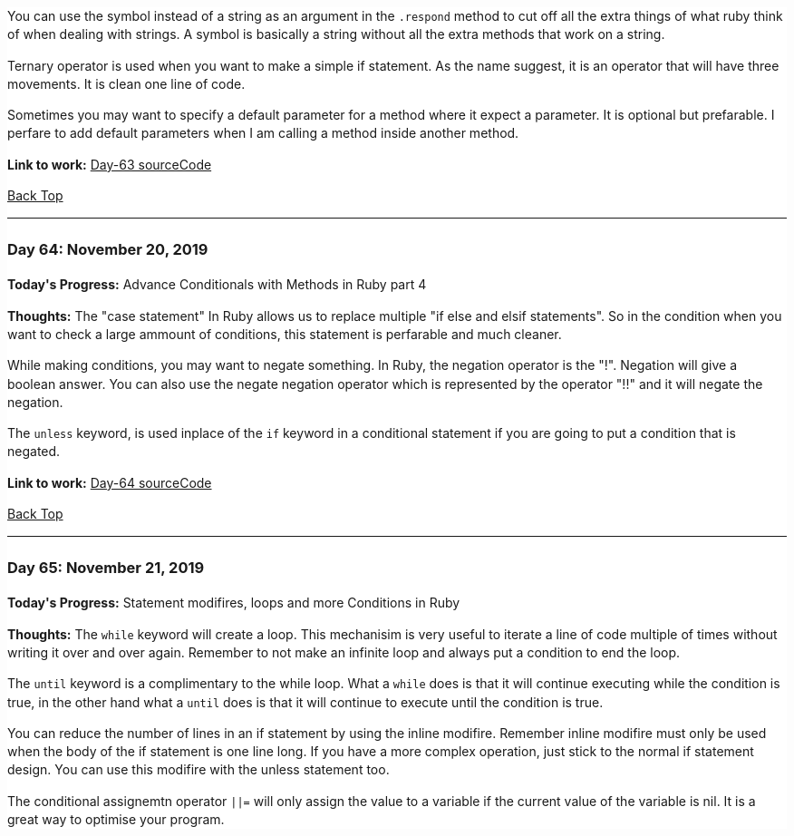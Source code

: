 You can use the symbol instead of a string as an argument in the `.respond` method to cut off all the extra things of what ruby think of when dealing with strings. A symbol is basically a string without all the extra methods that work on a string.

Ternary operator is used when you want to make a simple if statement. As the name suggest, it is an operator that will have three movements. It is clean one line of code.

Sometimes you may want to specify a default parameter for a method where it expect a parameter. It is optional but prefarable. I perfare to add default parameters when I am calling a method inside another method.

**Link to work:** [Day-63 sourceCode](https://github.com/siralomarahmed/100DaysOfCode/blob/master/Ruby/day063.rb)

[Back Top](#days)

----
### Day 64: November 20, 2019

**Today's Progress:** Advance Conditionals with Methods in Ruby part 4

**Thoughts:** The "case statement" In Ruby allows us to replace multiple "if else and elsif statements". So in the condition when you want to check a large ammount of conditions, this statement is perfarable and much cleaner.

While making conditions, you may want to negate something. In Ruby, the negation operator is the "!". Negation will give a boolean answer. You can also use the negate negation operator which is represented by the operator "!!" and it will negate the negation.

The `unless` keyword, is used inplace of the `if` keyword in a conditional statement if you are going to put a condition that is negated.

**Link to work:** [Day-64 sourceCode](https://github.com/siralomarahmed/100DaysOfCode/blob/master/Ruby/day064.rb)

[Back Top](#days)

----
### Day 65: November 21, 2019

**Today's Progress:** Statement modifires, loops and more Conditions in Ruby

**Thoughts:** The `while` keyword will create a loop. This mechanisim is very useful to iterate a line of code multiple of times without writing it over and over again. Remember to not make an infinite loop and always put a condition to end the loop.

The `until` keyword is a complimentary to the while loop. What a `while` does is that it will continue executing while the condition is true, in the other hand what a `until` does is that it will continue to execute until the condition is true.

You can reduce the number of lines in an if statement by using the inline modifire. Remember inline modifire must only be used when the body of the if statement is one line long. If you have a more complex operation, just stick to the normal if statement design. You can use this modifire with the unless statement too.

The conditional assignemtn operator `||=` will only assign the value to a variable if the current value of the variable is nil. It is a great way to optimise your program.
